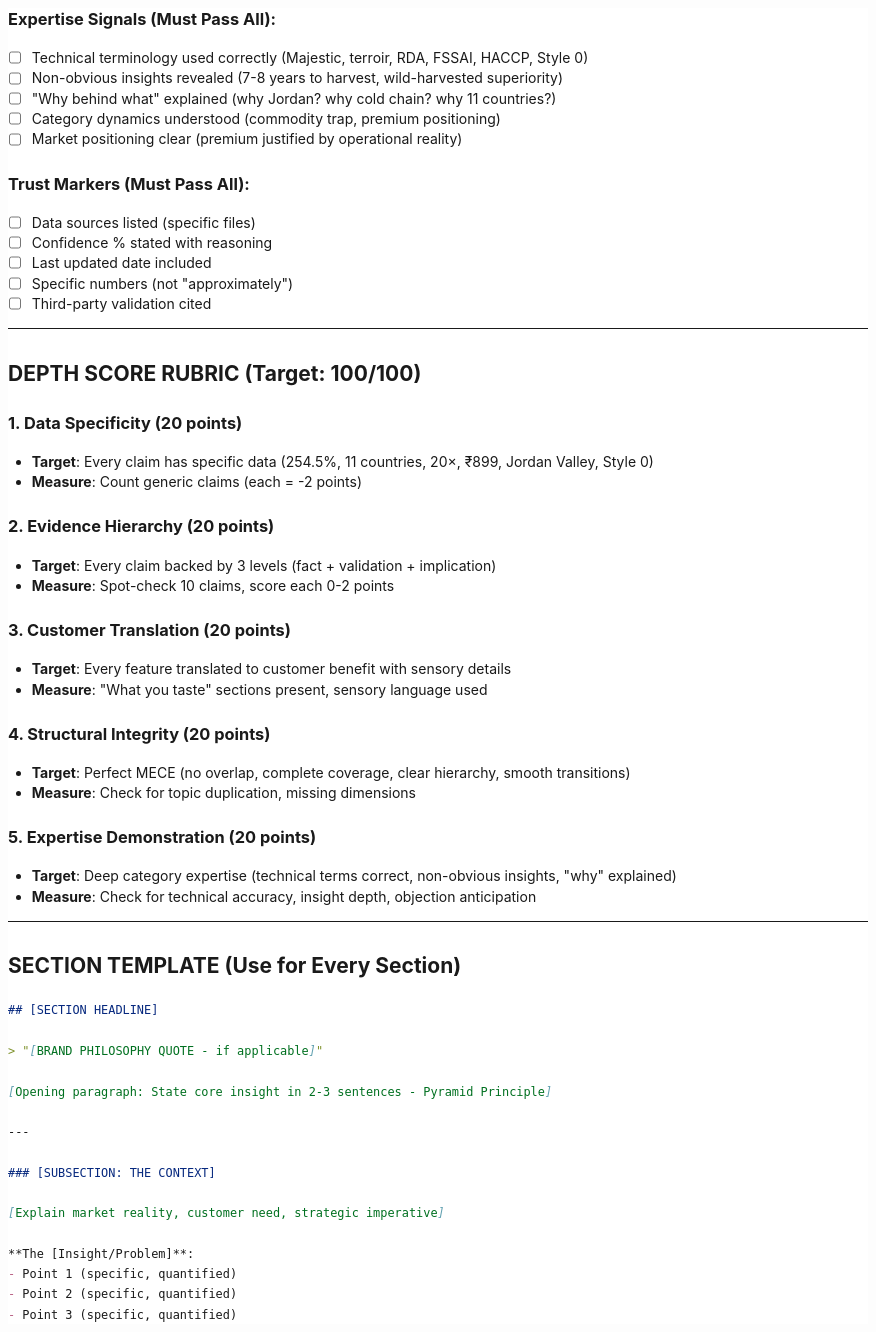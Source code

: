 ### **Expertise Signals** (Must Pass All):
- [ ] Technical terminology used correctly (Majestic, terroir, RDA, FSSAI, HACCP, Style 0)
- [ ] Non-obvious insights revealed (7-8 years to harvest, wild-harvested superiority)
- [ ] "Why behind what" explained (why Jordan? why cold chain? why 11 countries?)
- [ ] Category dynamics understood (commodity trap, premium positioning)
- [ ] Market positioning clear (premium justified by operational reality)

### **Trust Markers** (Must Pass All):
- [ ] Data sources listed (specific files)
- [ ] Confidence % stated with reasoning
- [ ] Last updated date included
- [ ] Specific numbers (not "approximately")
- [ ] Third-party validation cited

---

## DEPTH SCORE RUBRIC (Target: 100/100)

### **1. Data Specificity** (20 points)
- **Target**: Every claim has specific data (254.5%, 11 countries, 20×, ₹899, Jordan Valley, Style 0)
- **Measure**: Count generic claims (each = -2 points)

### **2. Evidence Hierarchy** (20 points)
- **Target**: Every claim backed by 3 levels (fact + validation + implication)
- **Measure**: Spot-check 10 claims, score each 0-2 points

### **3. Customer Translation** (20 points)
- **Target**: Every feature translated to customer benefit with sensory details
- **Measure**: "What you taste" sections present, sensory language used

### **4. Structural Integrity** (20 points)
- **Target**: Perfect MECE (no overlap, complete coverage, clear hierarchy, smooth transitions)
- **Measure**: Check for topic duplication, missing dimensions

### **5. Expertise Demonstration** (20 points)
- **Target**: Deep category expertise (technical terms correct, non-obvious insights, "why" explained)
- **Measure**: Check for technical accuracy, insight depth, objection anticipation

---

## SECTION TEMPLATE (Use for Every Section)

```markdown
## [SECTION HEADLINE]

> "[BRAND PHILOSOPHY QUOTE - if applicable]"

[Opening paragraph: State core insight in 2-3 sentences - Pyramid Principle]

---

### [SUBSECTION: THE CONTEXT]

[Explain market reality, customer need, strategic imperative]

**The [Insight/Problem]**:
- Point 1 (specific, quantified)
- Point 2 (specific, quantified)
- Point 3 (specific, quantified)
```